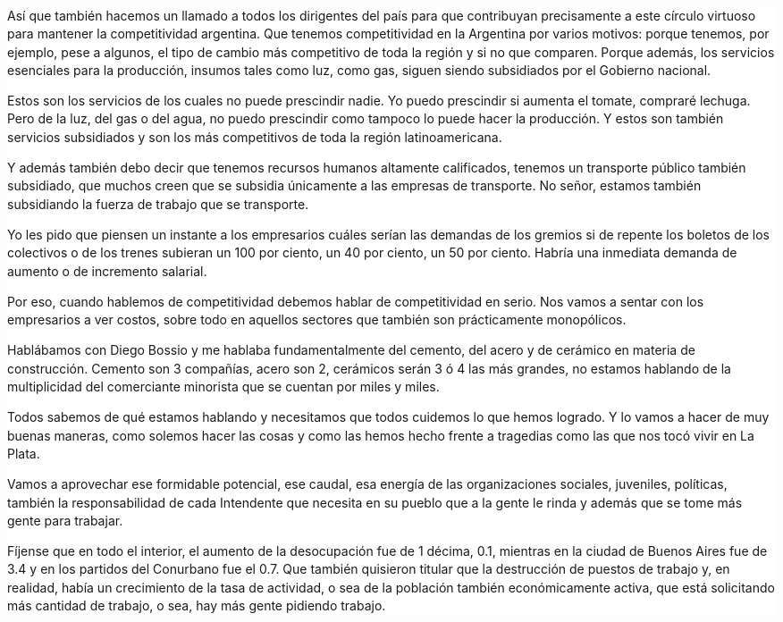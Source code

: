 Así que también hacemos un llamado a todos los dirigentes del país para
que contribuyan precisamente a este círculo virtuoso para mantener la
competitividad argentina. Que tenemos competitividad en la Argentina por
varios motivos: porque tenemos, por ejemplo, pese a algunos, el tipo de
cambio más competitivo de toda la región y si no que comparen. Porque
además, los servicios esenciales para la producción, insumos tales como
luz, como gas, siguen siendo subsidiados por el Gobierno nacional.

Estos son los servicios de los cuales no puede prescindir nadie. Yo
puedo prescindir si aumenta el tomate, compraré lechuga. Pero de la luz,
del gas o del agua, no puedo prescindir como tampoco lo puede hacer la
producción. Y estos son también servicios subsidiados y son los más
competitivos de toda la región latinoamericana.

Y además también debo decir que tenemos recursos humanos altamente
calificados, tenemos un transporte público también subsidiado, que
muchos creen que se subsidia únicamente a las empresas de transporte. No
señor, estamos también subsidiando la fuerza de trabajo que se
transporte.

Yo les pido que piensen un instante a los empresarios cuáles serían las
demandas de los gremios si de repente los boletos de los colectivos o de
los trenes subieran un 100 por ciento, un 40 por ciento, un 50 por
ciento. Habría una inmediata demanda de aumento o de incremento
salarial.

Por eso, cuando hablemos de competitividad debemos hablar de
competitividad en serio. Nos vamos a sentar con los empresarios a ver
costos, sobre todo en aquellos sectores que también son prácticamente
monopólicos.

Hablábamos con Diego Bossio y me hablaba fundamentalmente del cemento,
del acero y de cerámico en materia de construcción. Cemento son 3
compañías, acero son 2, cerámicos serán 3 ó 4 las más grandes, no
estamos hablando de la multiplicidad del comerciante minorista que se
cuentan por miles y miles.

Todos sabemos de qué estamos hablando y necesitamos que todos cuidemos
lo que hemos logrado. Y lo vamos a hacer de muy buenas maneras, como
solemos hacer las cosas y como las hemos hecho frente a tragedias como
las que nos tocó vivir en La Plata.

Vamos a aprovechar ese formidable potencial, ese caudal, esa energía de
las organizaciones sociales, juveniles, políticas, también la
responsabilidad de cada Intendente que necesita en su pueblo que a la
gente le rinda y además que se tome más gente para trabajar.

Fíjense que en todo el interior, el aumento de la desocupación fue de 1
décima, 0.1, mientras en la ciudad de Buenos Aires fue de 3.4 y en los
partidos del Conurbano fue el 0.7. Que también quisieron titular que la
destrucción de puestos de trabajo y, en realidad, había un crecimiento
de la tasa de actividad, o sea de la población también económicamente
activa, que está solicitando más cantidad de trabajo, o sea, hay más
gente pidiendo trabajo.
